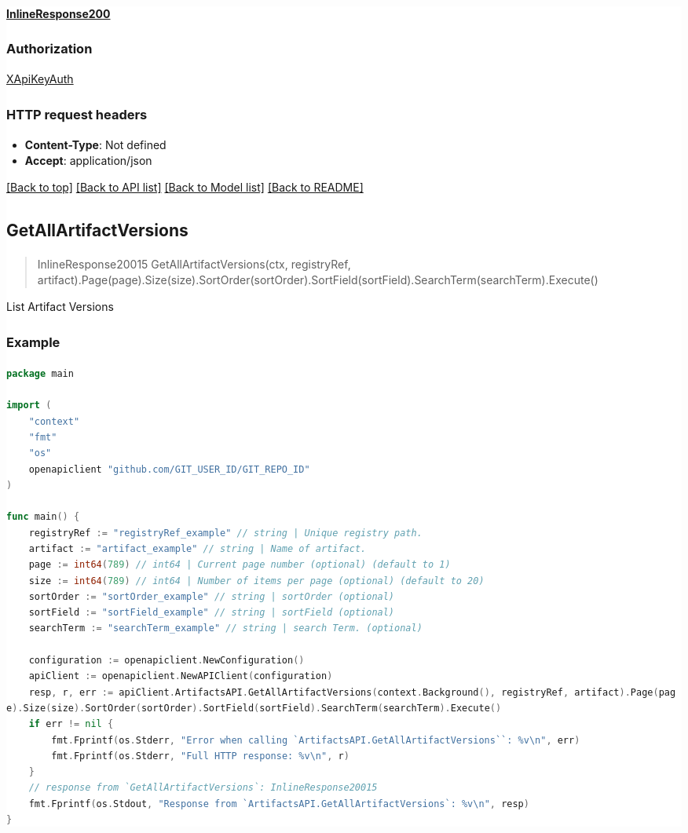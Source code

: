 [**InlineResponse200**](InlineResponse200.md)

### Authorization

[XApiKeyAuth](../README.md#XApiKeyAuth)

### HTTP request headers

- **Content-Type**: Not defined
- **Accept**: application/json

[[Back to top]](#) [[Back to API list]](../README.md#documentation-for-api-endpoints)
[[Back to Model list]](../README.md#documentation-for-models)
[[Back to README]](../README.md)


## GetAllArtifactVersions

> InlineResponse20015 GetAllArtifactVersions(ctx, registryRef, artifact).Page(page).Size(size).SortOrder(sortOrder).SortField(sortField).SearchTerm(searchTerm).Execute()

List Artifact Versions



### Example

```go
package main

import (
	"context"
	"fmt"
	"os"
	openapiclient "github.com/GIT_USER_ID/GIT_REPO_ID"
)

func main() {
	registryRef := "registryRef_example" // string | Unique registry path.
	artifact := "artifact_example" // string | Name of artifact.
	page := int64(789) // int64 | Current page number (optional) (default to 1)
	size := int64(789) // int64 | Number of items per page (optional) (default to 20)
	sortOrder := "sortOrder_example" // string | sortOrder (optional)
	sortField := "sortField_example" // string | sortField (optional)
	searchTerm := "searchTerm_example" // string | search Term. (optional)

	configuration := openapiclient.NewConfiguration()
	apiClient := openapiclient.NewAPIClient(configuration)
	resp, r, err := apiClient.ArtifactsAPI.GetAllArtifactVersions(context.Background(), registryRef, artifact).Page(page).Size(size).SortOrder(sortOrder).SortField(sortField).SearchTerm(searchTerm).Execute()
	if err != nil {
		fmt.Fprintf(os.Stderr, "Error when calling `ArtifactsAPI.GetAllArtifactVersions``: %v\n", err)
		fmt.Fprintf(os.Stderr, "Full HTTP response: %v\n", r)
	}
	// response from `GetAllArtifactVersions`: InlineResponse20015
	fmt.Fprintf(os.Stdout, "Response from `ArtifactsAPI.GetAllArtifactVersions`: %v\n", resp)
}
```
